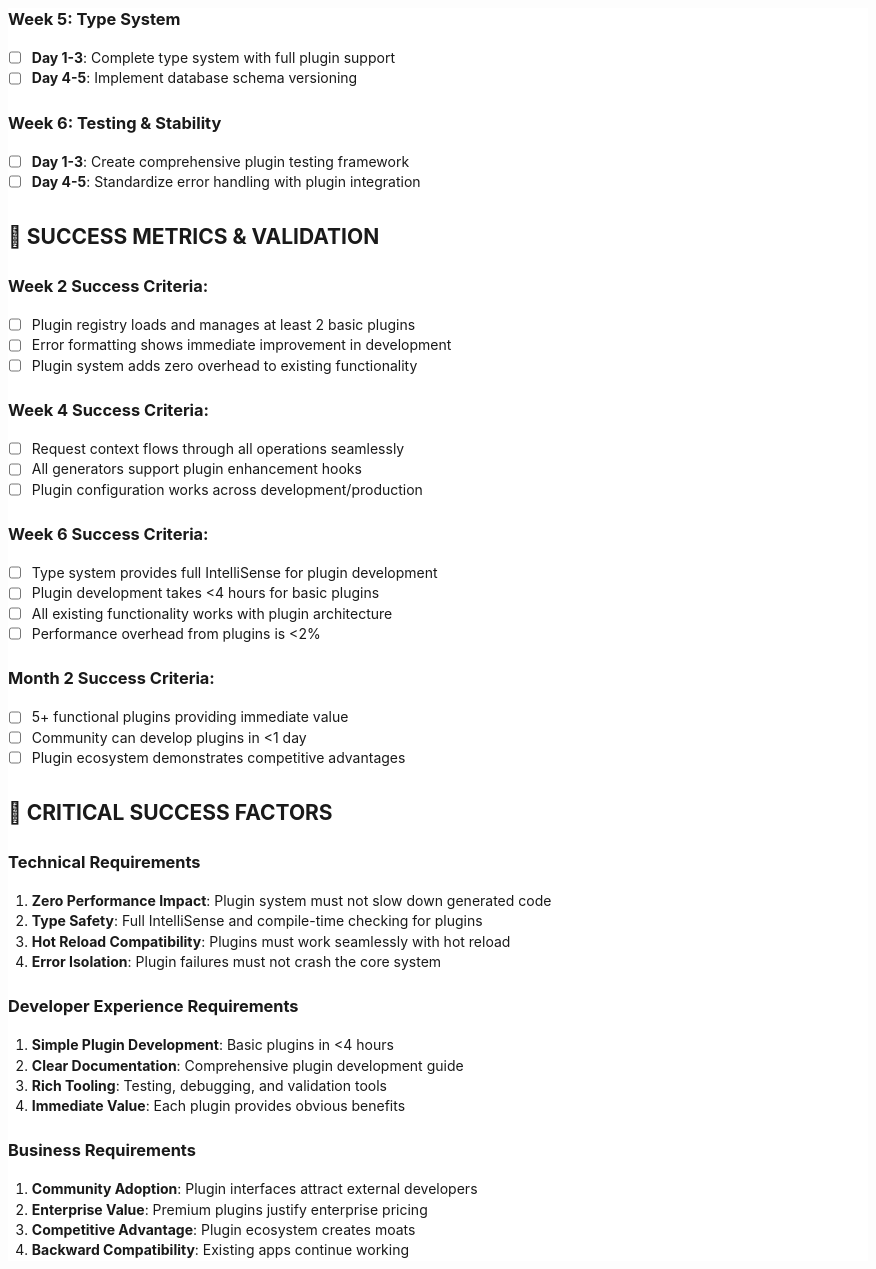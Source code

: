 ### **Week 5: Type System**
- [ ] **Day 1-3**: Complete type system with full plugin support
- [ ] **Day 4-5**: Implement database schema versioning

### **Week 6: Testing & Stability**
- [ ] **Day 1-3**: Create comprehensive plugin testing framework
- [ ] **Day 4-5**: Standardize error handling with plugin integration

## **🎯 SUCCESS METRICS & VALIDATION**

### **Week 2 Success Criteria:**
- [ ] Plugin registry loads and manages at least 2 basic plugins
- [ ] Error formatting shows immediate improvement in development
- [ ] Plugin system adds zero overhead to existing functionality

### **Week 4 Success Criteria:**
- [ ] Request context flows through all operations seamlessly  
- [ ] All generators support plugin enhancement hooks
- [ ] Plugin configuration works across development/production

### **Week 6 Success Criteria:**
- [ ] Type system provides full IntelliSense for plugin development
- [ ] Plugin development takes <4 hours for basic plugins
- [ ] All existing functionality works with plugin architecture
- [ ] Performance overhead from plugins is <2%

### **Month 2 Success Criteria:**
- [ ] 5+ functional plugins providing immediate value
- [ ] Community can develop plugins in <1 day
- [ ] Plugin ecosystem demonstrates competitive advantages

## **🚨 CRITICAL SUCCESS FACTORS**

### **Technical Requirements**
1. **Zero Performance Impact**: Plugin system must not slow down generated code
2. **Type Safety**: Full IntelliSense and compile-time checking for plugins
3. **Hot Reload Compatibility**: Plugins must work seamlessly with hot reload
4. **Error Isolation**: Plugin failures must not crash the core system

### **Developer Experience Requirements**
1. **Simple Plugin Development**: Basic plugins in <4 hours
2. **Clear Documentation**: Comprehensive plugin development guide
3. **Rich Tooling**: Testing, debugging, and validation tools
4. **Immediate Value**: Each plugin provides obvious benefits

### **Business Requirements**
1. **Community Adoption**: Plugin interfaces attract external developers
2. **Enterprise Value**: Premium plugins justify enterprise pricing
3. **Competitive Advantage**: Plugin ecosystem creates moats
4. **Backward Compatibility**: Existing apps continue working
